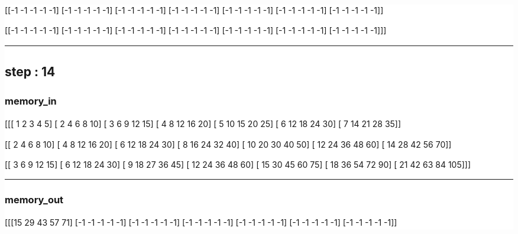  [[-1 -1 -1 -1 -1]
  [-1 -1 -1 -1 -1]
  [-1 -1 -1 -1 -1]
  [-1 -1 -1 -1 -1]
  [-1 -1 -1 -1 -1]
  [-1 -1 -1 -1 -1]
  [-1 -1 -1 -1 -1]]

 [[-1 -1 -1 -1 -1]
  [-1 -1 -1 -1 -1]
  [-1 -1 -1 -1 -1]
  [-1 -1 -1 -1 -1]
  [-1 -1 -1 -1 -1]
  [-1 -1 -1 -1 -1]
  [-1 -1 -1 -1 -1]]]

***

## step : 14

### memory_in

[[[  1   2   3   4   5]
  [  2   4   6   8  10]
  [  3   6   9  12  15]
  [  4   8  12  16  20]
  [  5  10  15  20  25]
  [  6  12  18  24  30]
  [  7  14  21  28  35]]

 [[  2   4   6   8  10]
  [  4   8  12  16  20]
  [  6  12  18  24  30]
  [  8  16  24  32  40]
  [ 10  20  30  40  50]
  [ 12  24  36  48  60]
  [ 14  28  42  56  70]]

 [[  3   6   9  12  15]
  [  6  12  18  24  30]
  [  9  18  27  36  45]
  [ 12  24  36  48  60]
  [ 15  30  45  60  75]
  [ 18  36  54  72  90]
  [ 21  42  63  84 105]]]

***

### memory_out

[[[15 29 43 57 71]
  [-1 -1 -1 -1 -1]
  [-1 -1 -1 -1 -1]
  [-1 -1 -1 -1 -1]
  [-1 -1 -1 -1 -1]
  [-1 -1 -1 -1 -1]
  [-1 -1 -1 -1 -1]]
